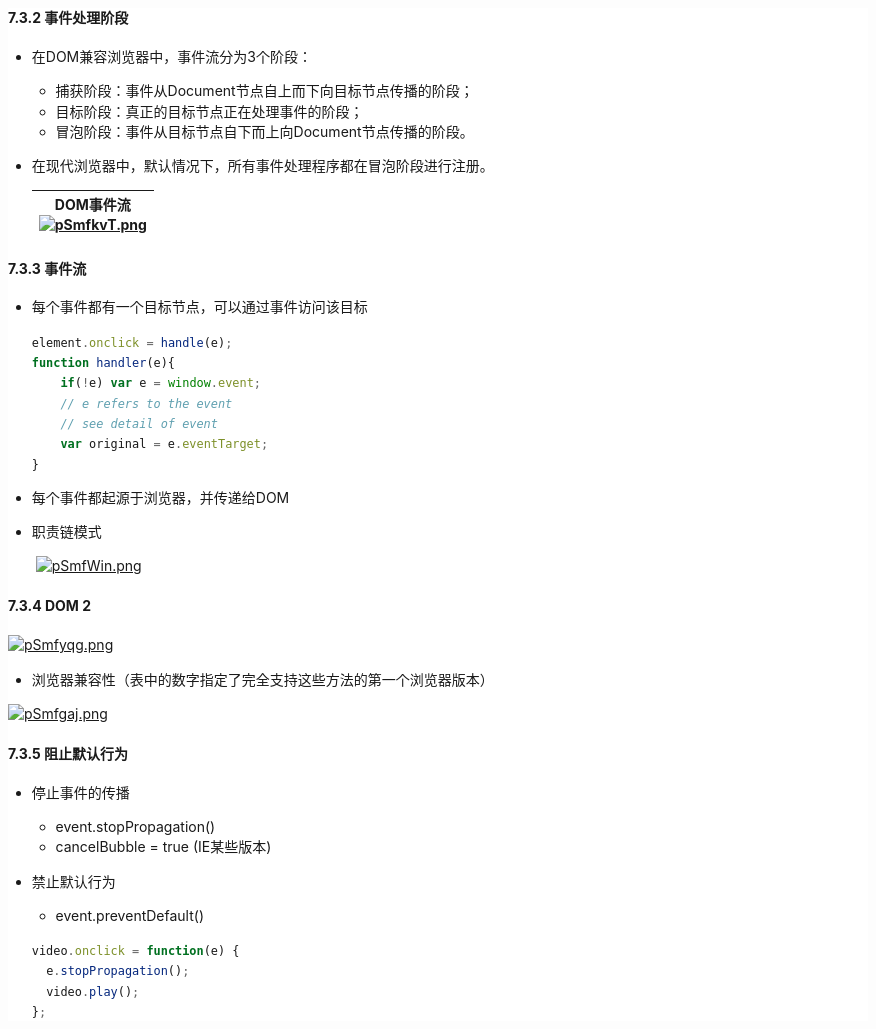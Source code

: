 #### 7.3.2 事件处理阶段

- 在DOM兼容浏览器中，事件流分为3个阶段：

  - 捕获阶段：事件从Document节点自上而下向目标节点传播的阶段； 
  - 目标阶段：真正的目标节点正在处理事件的阶段； 
  - 冒泡阶段：事件从目标节点自下而上向Document节点传播的阶段。

- 在现代浏览器中，默认情况下，所有事件处理程序都在冒泡阶段进行注册。

  | DOM事件流<br>[![pSmfkvT.png](https://s1.ax1x.com/2023/01/10/pSmfkvT.png)](https://imgse.com/i/pSmfkvT) |
  | :----------------------------------------------------------: |

#### 7.3.3 事件流

- 每个事件都有⼀个目标节点，可以通过事件访问该目标

  ```javascript
  element.onclick = handle(e);
  function handler(e){
      if(!e) var e = window.event;
      // e refers to the event
      // see detail of event
      var original = e.eventTarget;
  }
  ```

- 每个事件都起源于浏览器，并传递给DOM

- 职责链模式

  ​											[![pSmfWin.png](https://s1.ax1x.com/2023/01/10/pSmfWin.png)](https://imgse.com/i/pSmfWin)

#### 7.3.4 DOM 2

[![pSmfyqg.png](https://s1.ax1x.com/2023/01/10/pSmfyqg.png)](https://imgse.com/i/pSmfyqg)

- 浏览器兼容性（表中的数字指定了完全支持这些方法的第一个浏览器版本）

[![pSmfgaj.png](https://s1.ax1x.com/2023/01/10/pSmfgaj.png)](https://imgse.com/i/pSmfgaj)

#### 7.3.5 阻止默认行为

- 停止事件的传播

  - event.stopPropagation()
  - cancelBubble = true  (IE某些版本)

- 禁止默认行为

  - event.preventDefault()

  ```javascript
  video.onclick = function(e) {
  	e.stopPropagation();
  	video.play();
  };
  ```
